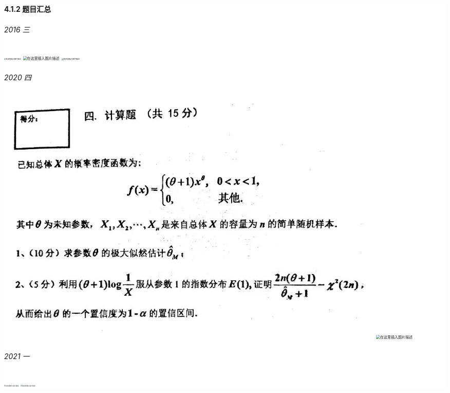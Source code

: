#### 4.1.2 题目汇总

###### 2016 三

<img src="pic\1783cAfB32jpeg" alt="在这里插入图片描述" style="zoom: 23%;" />

<img src="pic\b68DcA5Cc6jpeg" alt="在这里插入图片描述" style="zoom: 50%;" />

<img src="pic\C56ab38719jpeg" alt="在这里插入图片描述" style="zoom:25%;" />

###### 2020 四

<img src="pic\459a2efF7D.png" alt="在这里插入图片描述" style="zoom: 75%;" />

<img src="pic\dFF7cb1daAjpeg" alt="在这里插入图片描述" style="zoom: 50%;" />



###### 2021 一

<img src="pic\5B33B06b4cjpeg" alt="在这里插入图片描述" style="zoom: 20%;" />

<img src="pic\0637fB718bjpeg" alt="在这里插入图片描述" style="zoom: 20%;" />
